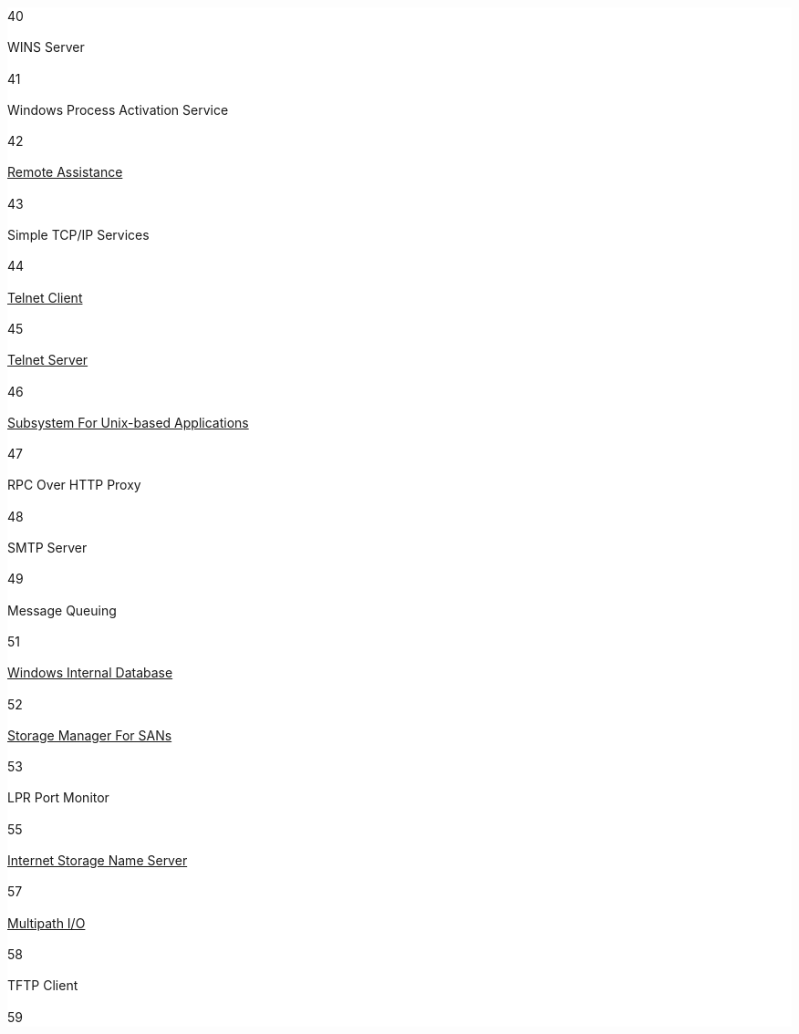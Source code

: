 40

WINS Server

41

Windows Process Activation Service

42

[Remote Assistance](/windows)

43

Simple TCP/IP Services

44

[Telnet Client](/windows)

45

[Telnet Server](/windows)

46

[Subsystem For Unix-based Applications](/windows)

47

RPC Over HTTP Proxy

48

SMTP Server

49

Message Queuing

51

[Windows Internal Database](/windows)

52

[Storage Manager For SANs](/windows)

53

LPR Port Monitor

55

[Internet Storage Name Server](/windows)

57

[Multipath I/O](/windows)

58

TFTP Client

59

